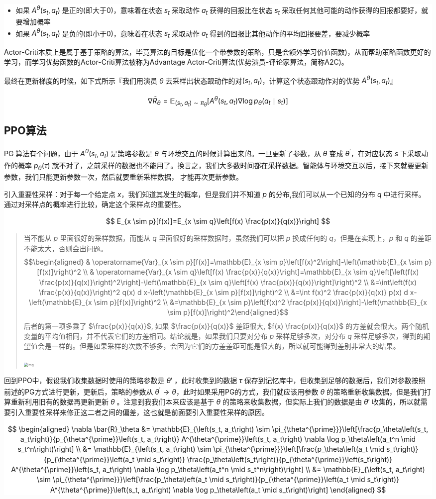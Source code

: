 - 如果 $A^{\theta }(s_{t},a_{t})$ 是正的(即大于0)，意味着在状态 $s_{t}$ 采取动作  $a_{t}$ 获得的回报比在状态 $s_{t}$ 采取任何其他可能的动作获得的回报都要好，就要增加概率
- 如果 $A^{\theta }(s_{t},a_{t})$ 是负的(即小于0)，意味着在状态 $s_{t}$ 采取动作 $a_{t}$ 得到的回报比其他动作的平均回报要差，要减少概率

Actor-Criti本质上是属于基于策略的算法，毕竟算法的目标是优化一个带参数的策略，只是会额外学习价值函数)，从而帮助策略函数更好的学习，而学习优势函数的Actor-Criti算法被称为Advantage Actor-Criti算法(优势演员-评论家算法，简称A2C)。

最终在更新梯度的时候，如下式所示『我们用演员 $\theta$ 去采样出状态跟动作的对$(s_{t},a_{t})$，计算这个状态跟动作对的优势 $A^{\theta }(s_{t},a_{t})$』

$$
\nabla \bar{R}_\theta = \mathbb{E}_{\left(s_t, a_t\right) \sim \pi_\theta}\left[A^\theta\left(s_t, a_t\right) \nabla \log p_\theta\left(a_t \mid s_t\right)\right]
$$

## PPO算法

PG 算法有个问题，由于 $A^\theta\left(s_t, a_t\right)$ 是策略参数是 $\theta$ 与环境交互的时候计算出来的。一旦更新了参数，从 $\theta$ 变成 $\theta^{\prime}$，在对应状态 $s$ 下采取动作的概率 $p_\theta(\tau)$ 就不对了，之前采样的数据也不能用了。换言之，我们大多数时间都在采样数据。智能体与环境交互以后，接下来就要更新参数，我们只能更新参数一次，然后就要重新采样数据， 才能再次更新参数。

引入重要性采样：对于每一个给定点 $x$，我们知道其发生的概率，但是我们并不知道 $p$ 的分布,我们可以从一个已知的分布 $q$ 中进行采样。通过对采样点的概率进行比较，确定这个采样点的重要性。

$$
E_{x \sim p}[f(x)]=E_{x \sim q}\left[f(x) \frac{p(x)}{q(x)}\right]
$$

> 当不能从 $p$ 里面很好的采样数据，而能从 $q$ 里面很好的采样数据时，虽然我们可以把 $p$ 换成任何的 $q$，但是在实现上，$p$ 和 $q$ 的差距不能太大，否则会出问题。
> $$\begin{aligned} & \operatorname{Var}_{x \sim p}[f(x)]=\mathbb{E}_{x \sim p}\left[f(x)^2\right]-\left(\mathbb{E}_{x \sim p}[f(x)]\right)^2 \\ & \operatorname{Var}_{x \sim q}\left[f(x) \frac{p(x)}{q(x)}\right]=\mathbb{E}_{x \sim q}\left[\left(f(x) \frac{p(x)}{q(x)}\right)^2\right]-\left(\mathbb{E}_{x \sim q}\left[f(x) \frac{p(x)}{q(x)}\right]\right)^2 \\ &=\int\left(f(x) \frac{p(x)}{q(x)}\right)^2 q(x) d x-\left(\mathbb{E}_{x \sim p}[f(x)]\right)^2 \\ &=\int f(x)^2 \frac{p(x)}{q(x)} p(x) d x-\left(\mathbb{E}_{x \sim p}[f(x)]\right)^2 \\ &=\mathbb{E}_{x \sim p}\left[f(x)^2 \frac{p(x)}{q(x)}\right]-\left(\mathbb{E}_{x \sim p}[f(x)]\right)^2\end{aligned}$$
> 后者的第一项多乘了 $\frac{p(x)}{q(x)}$, 如果 $\frac{p(x)}{q(x)}$ 差距很大, $f(x) \frac{p(x)}{q(x)}$ 的方差就会很大。两个随机变量的平均值相同，并不代表它们的方差相同。结论就是，如果我们只要对分布 $p$ 采样足够多次，对分布 $q$ 采样足够多次，得到的期望值会是一样的。但是如果采样的次数不够多，会因为它们的方差差距可能是很大的，所以就可能得到差别非常大的结果。
>
> <img src="assets/1200.png" alt="img" style="zoom:50%;" />

回到PPO中，假设我们收集数据时使用的策略参数是 $\theta'$ ，此时收集到的数据 $\tau$ 保存到记忆库中，但收集到足够的数据后，我们对参数按照前述的PG方式进行更新，更新后，策略的参数从 $\theta^{\prime} \rightarrow \theta$，此时如果采用PG的方式，我们就应该用参数 $\theta$ 的策略重新收集数据，但是我们打算重新利用旧有的数据再更新更新 $\theta$ 。注意到我我们本来应该是基于 $\theta$ 的策略来收集数据，但实际上我们的数据是由 $\theta'$ 收集的，所以就需要引入重要性采样来修正这二者之间的偏差，这也就是前面要引入重要性采样的原因。

$$
\begin{aligned}
\nabla \bar{R}_\theta &= \mathbb{E}_{\left(s_t, a_t\right) \sim \pi_{\theta^{\prime}}}\left[\frac{p_\theta\left(s_t, a_t\right)}{p_{\theta^{\prime}}\left(s_t, a_t\right)} A^{\theta^{\prime}}\left(s_t, a_t\right) \nabla \log p_\theta\left(a_t^n \mid s_t^n\right)\right] \\
&= \mathbb{E}_{\left(s_t, a_t\right) \sim \pi_{\theta^{\prime}}}\left[\frac{p_\theta\left(a_t \mid s_t\right)}{p_{\theta^{\prime}}\left(a_t \mid s_t\right)} \frac{p_\theta\left(s_t\right)}{p_{\theta^{\prime}}\left(s_t\right)} A^{\theta^{\prime}}\left(s_t, a_t\right) \nabla \log p_\theta\left(a_t^n \mid s_t^n\right)\right] \\
&= \mathbb{E}_{\left(s_t, a_t\right) \sim \pi_{\theta^{\prime}}}\left[\frac{p_\theta\left(a_t \mid s_t\right)}{p_{\theta^{\prime}}\left(a_t \mid s_t\right)} A^{\theta^{\prime}}\left(s_t, a_t\right) \nabla \log p_\theta\left(a_t \mid s_t\right)\right]
\end{aligned}
$$

